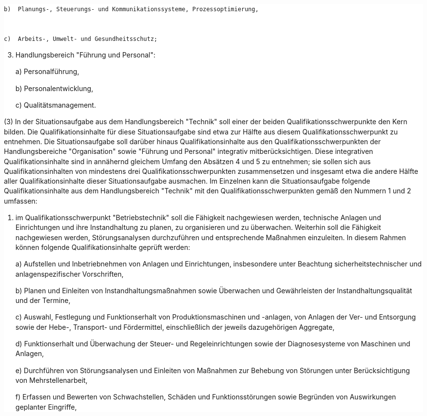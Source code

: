 
    b)  Planungs-, Steuerungs- und Kommunikationssysteme, Prozessoptimierung,


    c)  Arbeits-, Umwelt- und Gesundheitsschutz;





3.  Handlungsbereich "Führung und Personal":

    a)  Personalführung,


    b)  Personalentwicklung,


    c)  Qualitätsmanagement.







(3) In der Situationsaufgabe aus dem Handlungsbereich "Technik" soll einer der beiden Qualifikationsschwerpunkte den Kern bilden. Die Qualifikationsinhalte für diese Situationsaufgabe sind etwa zur Hälfte aus diesem Qualifikationsschwerpunkt zu entnehmen. Die Situationsaufgabe soll darüber hinaus Qualifikationsinhalte aus den Qualifikationsschwerpunkten der Handlungsbereiche "Organisation" sowie "Führung und Personal" integrativ mitberücksichtigen. Diese integrativen Qualifikationsinhalte sind in annähernd gleichem Umfang den Absätzen 4 und 5 zu entnehmen; sie sollen sich aus Qualifikationsinhalten von mindestens drei Qualifikationsschwerpunkten zusammensetzen und insgesamt etwa die andere Hälfte aller Qualifikationsinhalte dieser Situationsaufgabe ausmachen. Im Einzelnen kann die Situationsaufgabe folgende Qualifikationsinhalte aus dem Handlungsbereich "Technik" mit den Qualifikationsschwerpunkten gemäß den Nummern 1 und 2 umfassen:

1.  im Qualifikationsschwerpunkt "Betriebstechnik" soll die Fähigkeit nachgewiesen werden, technische Anlagen und Einrichtungen und ihre Instandhaltung zu planen, zu organisieren und zu überwachen. Weiterhin soll die Fähigkeit nachgewiesen werden, Störungsanalysen durchzuführen und entsprechende Maßnahmen einzuleiten. In diesem Rahmen können folgende Qualifikationsinhalte geprüft werden:

    a)  Aufstellen und Inbetriebnehmen von Anlagen und Einrichtungen, insbesondere unter Beachtung sicherheitstechnischer und anlagenspezifischer Vorschriften,


    b)  Planen und Einleiten von Instandhaltungsmaßnahmen sowie Überwachen und Gewährleisten der Instandhaltungsqualität und der Termine,


    c)  Auswahl, Festlegung und Funktionserhalt von Produktionsmaschinen und -anlagen, von Anlagen der Ver- und Entsorgung sowie der Hebe-, Transport- und Fördermittel, einschließlich der jeweils dazugehörigen Aggregate,


    d)  Funktionserhalt und Überwachung der Steuer- und Regeleinrichtungen sowie der Diagnosesysteme von Maschinen und Anlagen,


    e)  Durchführen von Störungsanalysen und Einleiten von Maßnahmen zur Behebung von Störungen unter Berücksichtigung von Mehrstellenarbeit,


    f)  Erfassen und Bewerten von Schwachstellen, Schäden und Funktionsstörungen sowie Begründen von Auswirkungen geplanter Eingriffe,
